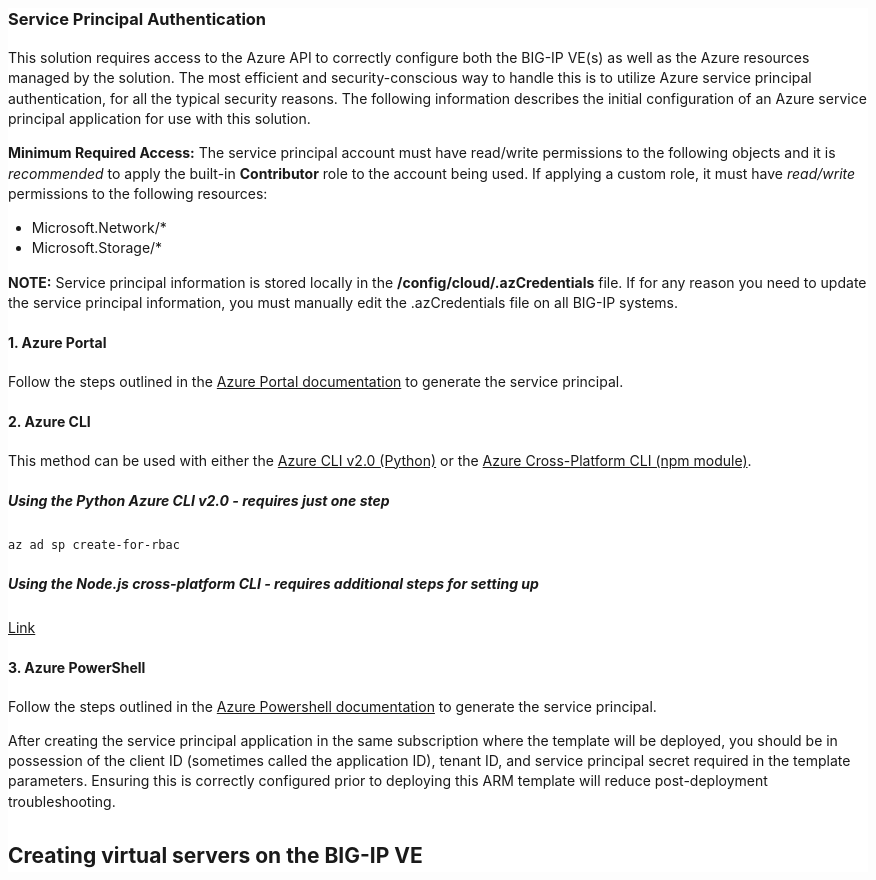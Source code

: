 ### Service Principal Authentication

This solution requires access to the Azure API to correctly configure both the BIG-IP VE(s) as well as the Azure resources managed by the solution.  The most efficient and security-conscious way to handle this is to utilize Azure service principal authentication, for all the typical security reasons.  The following information describes the initial configuration of an Azure service principal application for use with this solution.

**Minimum Required Access:** The service principal account must have read/write permissions to the following objects and it is *recommended* to apply the built-in **Contributor** role to the account being used. If applying a custom role, it must have *read/write* permissions to the following resources:

- Microsoft.Network/*
- Microsoft.Storage/*


**NOTE:** Service principal information is stored locally in the **/config/cloud/.azCredentials** file.  If for any reason you need to update the service principal information, you must manually edit the .azCredentials file on all BIG-IP systems.

#### 1. Azure Portal

Follow the steps outlined in the [Azure Portal documentation](https://azure.microsoft.com/en-us/documentation/articles/resource-group-create-service-principal-portal/) to generate the service principal.

#### 2. Azure CLI

This method can be used with either the [Azure CLI v2.0 (Python)](https://github.com/Azure/azure-cli) or the [Azure Cross-Platform CLI (npm module)](https://github.com/Azure/azure-xplat-cli).

##### Using the Python Azure CLI v2.0 - requires just one step

```shell
az ad sp create-for-rbac
```

##### Using the Node.js cross-platform CLI - requires additional steps for setting up

[Link](https://docs.microsoft.com/en-us/azure/azure-resource-manager/resource-group-authenticate-service-principal-cli)

#### 3. Azure PowerShell

Follow the steps outlined in the [Azure Powershell documentation](https://docs.microsoft.com/en-us/azure/azure-resource-manager/resource-group-authenticate-service-principal) to generate the service principal.

After creating the service principal application in the same subscription where the template will be deployed, you should be in possession of the client ID (sometimes called the application ID), tenant ID, and service principal secret required in the template parameters.  Ensuring this is correctly configured prior to deploying this ARM template will reduce post-deployment troubleshooting.
## Creating virtual servers on the BIG-IP VE
